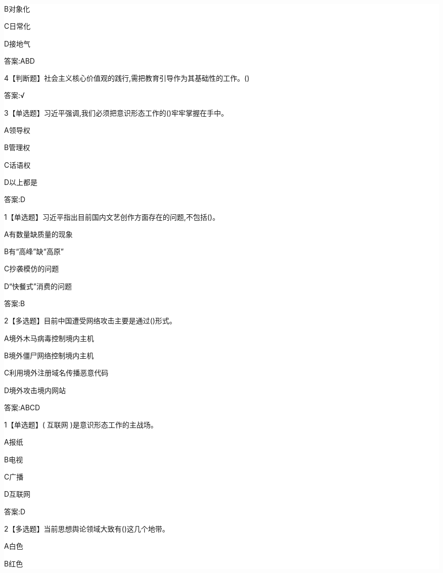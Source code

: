 B对象化

C日常化

D接地气

答案:ABD

4【判断题】社会主义核心价值观的践行,需把教育引导作为其基础性的工作。()

答案:√

3【单选题】习近平强调,我们必须把意识形态工作的()牢牢掌握在手中。

A领导权

B管理权

C话语权

D以上都是

答案:D

1【单选题】习近平指出目前国内文艺创作方面存在的问题,不包括()。

A有数量缺质量的现象

B有“高峰”缺“高原”

C抄袭模仿的问题

D“快餐式”消费的问题

答案:B

2【多选题】目前中国遭受网络攻击主要是通过()形式。

A境外木马病毒控制境内主机

B境外僵尸网络控制境内主机

C利用境外注册域名传播恶意代码

D境外攻击境内网站

答案:ABCD

1【单选题】( 互联网 )是意识形态工作的主战场。

A报纸

B电视

C广播

D互联网

答案:D

2【多选题】当前思想舆论领域大致有()这几个地带。

A白色

B红色
